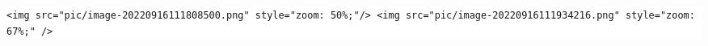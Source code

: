     <img src="pic/image-20220916111808500.png" style="zoom: 50%;"/> <img src="pic/image-20220916111934216.png" style="zoom: 67%;" />
    